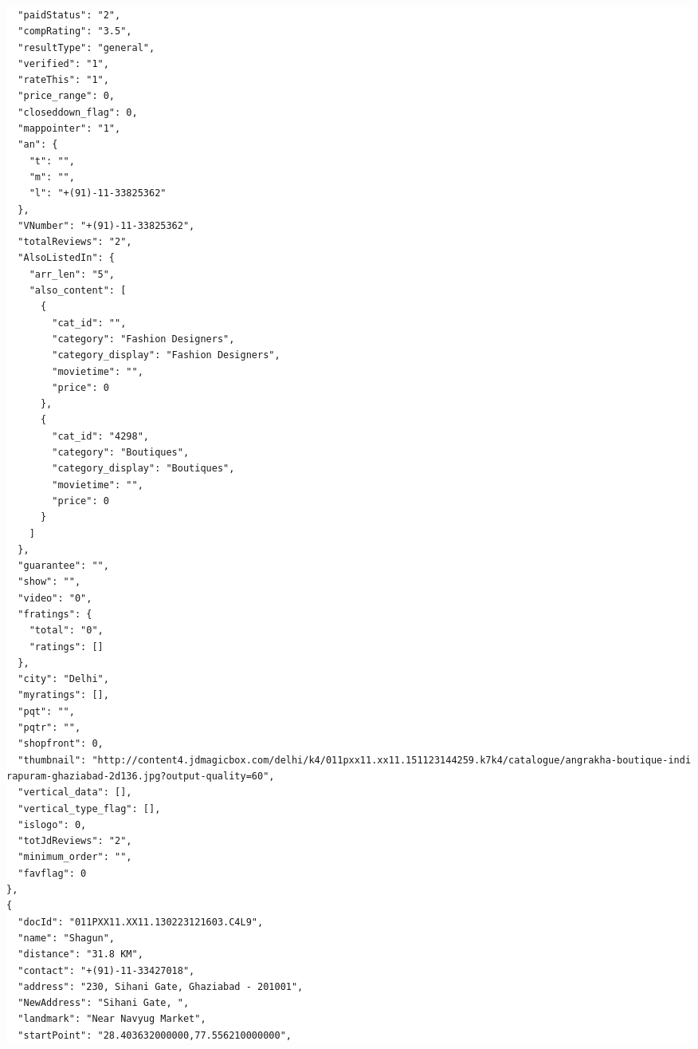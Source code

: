       "paidStatus": "2",
      "compRating": "3.5",
      "resultType": "general",
      "verified": "1",
      "rateThis": "1",
      "price_range": 0,
      "closeddown_flag": 0,
      "mappointer": "1",
      "an": {
        "t": "",
        "m": "",
        "l": "+(91)-11-33825362"
      },
      "VNumber": "+(91)-11-33825362",
      "totalReviews": "2",
      "AlsoListedIn": {
        "arr_len": "5",
        "also_content": [
          {
            "cat_id": "",
            "category": "Fashion Designers",
            "category_display": "Fashion Designers",
            "movietime": "",
            "price": 0
          },
          {
            "cat_id": "4298",
            "category": "Boutiques",
            "category_display": "Boutiques",
            "movietime": "",
            "price": 0
          }
        ]
      },
      "guarantee": "",
      "show": "",
      "video": "0",
      "fratings": {
        "total": "0",
        "ratings": []
      },
      "city": "Delhi",
      "myratings": [],
      "pqt": "",
      "pqtr": "",
      "shopfront": 0,
      "thumbnail": "http://content4.jdmagicbox.com/delhi/k4/011pxx11.xx11.151123144259.k7k4/catalogue/angrakha-boutique-indirapuram-ghaziabad-2d136.jpg?output-quality=60",
      "vertical_data": [],
      "vertical_type_flag": [],
      "islogo": 0,
      "totJdReviews": "2",
      "minimum_order": "",
      "favflag": 0
    },
    {
      "docId": "011PXX11.XX11.130223121603.C4L9",
      "name": "Shagun",
      "distance": "31.8 KM",
      "contact": "+(91)-11-33427018",
      "address": "230, Sihani Gate, Ghaziabad - 201001",
      "NewAddress": "Sihani Gate, ",
      "landmark": "Near Navyug Market",
      "startPoint": "28.403632000000,77.556210000000",